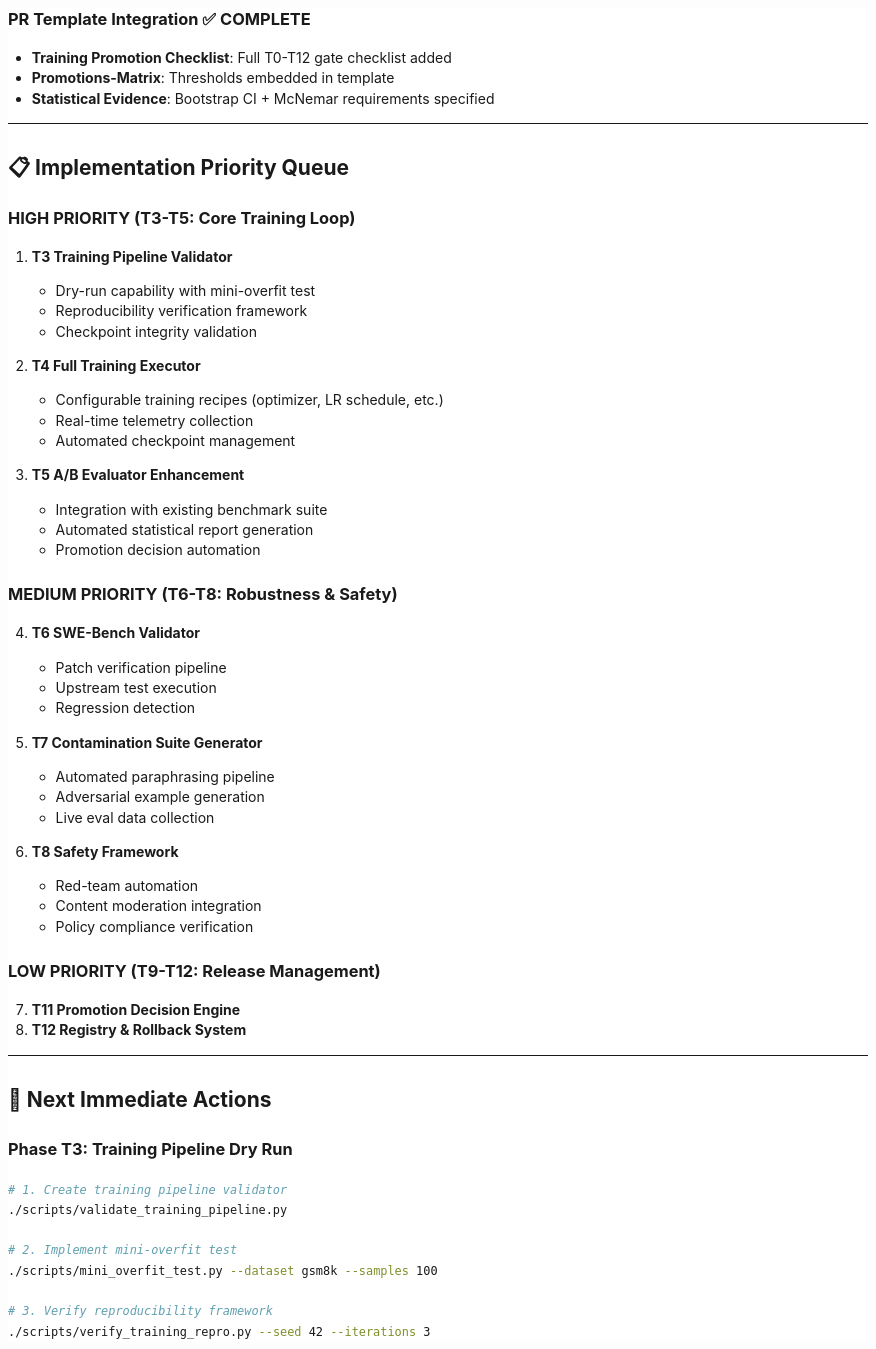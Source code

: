 ### **PR Template Integration** ✅ COMPLETE
- **Training Promotion Checklist**: Full T0-T12 gate checklist added
- **Promotions-Matrix**: Thresholds embedded in template
- **Statistical Evidence**: Bootstrap CI + McNemar requirements specified

---

## 📋 Implementation Priority Queue

### **HIGH PRIORITY** (T3-T5: Core Training Loop)
1. **T3 Training Pipeline Validator** 
   - Dry-run capability with mini-overfit test
   - Reproducibility verification framework
   - Checkpoint integrity validation

2. **T4 Full Training Executor**
   - Configurable training recipes (optimizer, LR schedule, etc.)
   - Real-time telemetry collection
   - Automated checkpoint management

3. **T5 A/B Evaluator Enhancement**
   - Integration with existing benchmark suite
   - Automated statistical report generation
   - Promotion decision automation

### **MEDIUM PRIORITY** (T6-T8: Robustness & Safety)
4. **T6 SWE-Bench Validator**
   - Patch verification pipeline
   - Upstream test execution
   - Regression detection

5. **T7 Contamination Suite Generator**
   - Automated paraphrasing pipeline
   - Adversarial example generation
   - Live eval data collection

6. **T8 Safety Framework**
   - Red-team automation
   - Content moderation integration
   - Policy compliance verification

### **LOW PRIORITY** (T9-T12: Release Management)  
7. **T11 Promotion Decision Engine**
8. **T12 Registry & Rollback System**

---

## 🎯 Next Immediate Actions

### **Phase T3: Training Pipeline Dry Run**
```bash
# 1. Create training pipeline validator
./scripts/validate_training_pipeline.py

# 2. Implement mini-overfit test
./scripts/mini_overfit_test.py --dataset gsm8k --samples 100

# 3. Verify reproducibility framework
./scripts/verify_training_repro.py --seed 42 --iterations 3
```

